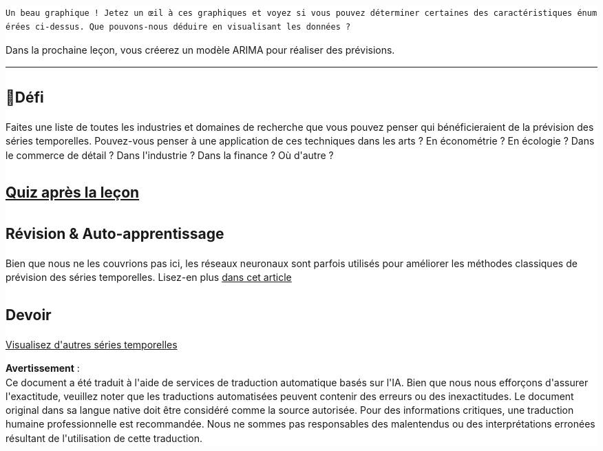     Un beau graphique ! Jetez un œil à ces graphiques et voyez si vous pouvez déterminer certaines des caractéristiques énumérées ci-dessus. Que pouvons-nous déduire en visualisant les données ?

Dans la prochaine leçon, vous créerez un modèle ARIMA pour réaliser des prévisions.

---

## 🚀Défi

Faites une liste de toutes les industries et domaines de recherche que vous pouvez penser qui bénéficieraient de la prévision des séries temporelles. Pouvez-vous penser à une application de ces techniques dans les arts ? En économétrie ? En écologie ? Dans le commerce de détail ? Dans l'industrie ? Dans la finance ? Où d'autre ?

## [Quiz après la leçon](https://gray-sand-07a10f403.1.azurestaticapps.net/quiz/42/)

## Révision & Auto-apprentissage

Bien que nous ne les couvrions pas ici, les réseaux neuronaux sont parfois utilisés pour améliorer les méthodes classiques de prévision des séries temporelles. Lisez-en plus [dans cet article](https://medium.com/microsoftazure/neural-networks-for-forecasting-financial-and-economic-time-series-6aca370ff412)

## Devoir

[Visualisez d'autres séries temporelles](assignment.md)

**Avertissement** :  
Ce document a été traduit à l'aide de services de traduction automatique basés sur l'IA. Bien que nous nous efforçons d'assurer l'exactitude, veuillez noter que les traductions automatisées peuvent contenir des erreurs ou des inexactitudes. Le document original dans sa langue native doit être considéré comme la source autorisée. Pour des informations critiques, une traduction humaine professionnelle est recommandée. Nous ne sommes pas responsables des malentendus ou des interprétations erronées résultant de l'utilisation de cette traduction.